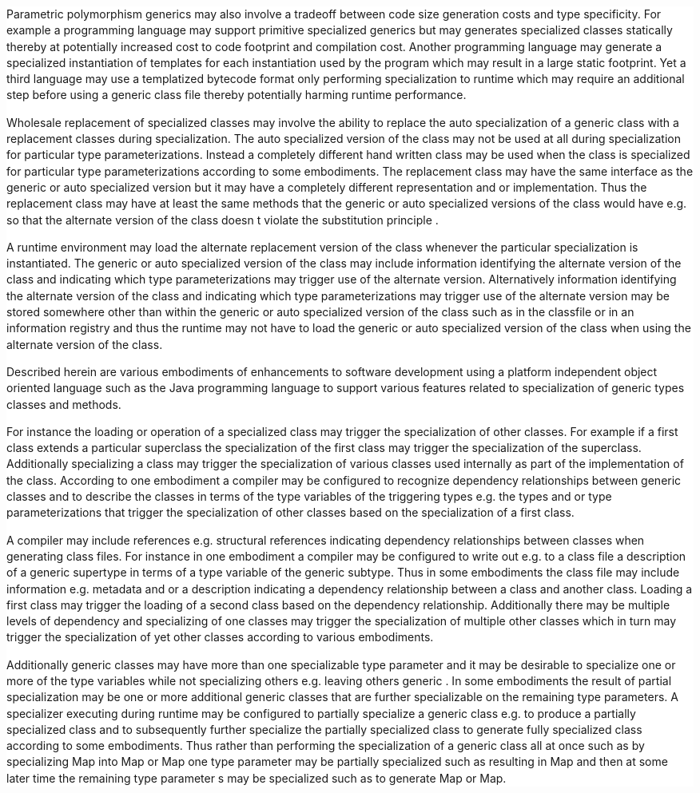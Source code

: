 Parametric polymorphism generics may also involve a tradeoff between code size generation costs and type specificity. For example a programming language may support primitive specialized generics but may generates specialized classes statically thereby at potentially increased cost to code footprint and compilation cost. Another programming language may generate a specialized instantiation of templates for each instantiation used by the program which may result in a large static footprint. Yet a third language may use a templatized bytecode format only performing specialization to runtime which may require an additional step before using a generic class file thereby potentially harming runtime performance.

Wholesale replacement of specialized classes may involve the ability to replace the auto specialization of a generic class with a replacement classes during specialization. The auto specialized version of the class may not be used at all during specialization for particular type parameterizations. Instead a completely different hand written class may be used when the class is specialized for particular type parameterizations according to some embodiments. The replacement class may have the same interface as the generic or auto specialized version but it may have a completely different representation and or implementation. Thus the replacement class may have at least the same methods that the generic or auto specialized versions of the class would have e.g. so that the alternate version of the class doesn t violate the substitution principle .

A runtime environment may load the alternate replacement version of the class whenever the particular specialization is instantiated. The generic or auto specialized version of the class may include information identifying the alternate version of the class and indicating which type parameterizations may trigger use of the alternate version. Alternatively information identifying the alternate version of the class and indicating which type parameterizations may trigger use of the alternate version may be stored somewhere other than within the generic or auto specialized version of the class such as in the classfile or in an information registry and thus the runtime may not have to load the generic or auto specialized version of the class when using the alternate version of the class.

Described herein are various embodiments of enhancements to software development using a platform independent object oriented language such as the Java programming language to support various features related to specialization of generic types classes and methods.

For instance the loading or operation of a specialized class may trigger the specialization of other classes. For example if a first class extends a particular superclass the specialization of the first class may trigger the specialization of the superclass. Additionally specializing a class may trigger the specialization of various classes used internally as part of the implementation of the class. According to one embodiment a compiler may be configured to recognize dependency relationships between generic classes and to describe the classes in terms of the type variables of the triggering types e.g. the types and or type parameterizations that trigger the specialization of other classes based on the specialization of a first class.

A compiler may include references e.g. structural references indicating dependency relationships between classes when generating class files. For instance in one embodiment a compiler may be configured to write out e.g. to a class file a description of a generic supertype in terms of a type variable of the generic subtype. Thus in some embodiments the class file may include information e.g. metadata and or a description indicating a dependency relationship between a class and another class. Loading a first class may trigger the loading of a second class based on the dependency relationship. Additionally there may be multiple levels of dependency and specializing of one classes may trigger the specialization of multiple other classes which in turn may trigger the specialization of yet other classes according to various embodiments.

Additionally generic classes may have more than one specializable type parameter and it may be desirable to specialize one or more of the type variables while not specializing others e.g. leaving others generic . In some embodiments the result of partial specialization may be one or more additional generic classes that are further specializable on the remaining type parameters. A specializer executing during runtime may be configured to partially specialize a generic class e.g. to produce a partially specialized class and to subsequently further specialize the partially specialized class to generate fully specialized class according to some embodiments. Thus rather than performing the specialization of a generic class all at once such as by specializing Map into Map or Map one type parameter may be partially specialized such as resulting in Map and then at some later time the remaining type parameter s may be specialized such as to generate Map or Map.
